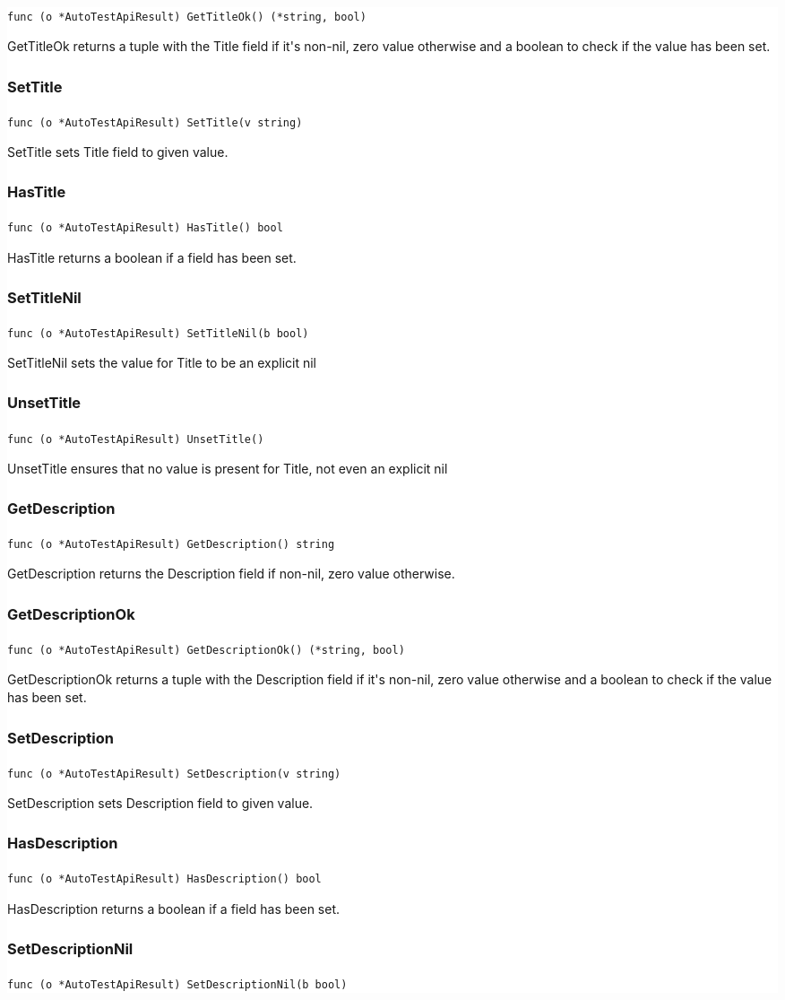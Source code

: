 `func (o *AutoTestApiResult) GetTitleOk() (*string, bool)`

GetTitleOk returns a tuple with the Title field if it's non-nil, zero value otherwise
and a boolean to check if the value has been set.

### SetTitle

`func (o *AutoTestApiResult) SetTitle(v string)`

SetTitle sets Title field to given value.

### HasTitle

`func (o *AutoTestApiResult) HasTitle() bool`

HasTitle returns a boolean if a field has been set.

### SetTitleNil

`func (o *AutoTestApiResult) SetTitleNil(b bool)`

 SetTitleNil sets the value for Title to be an explicit nil

### UnsetTitle
`func (o *AutoTestApiResult) UnsetTitle()`

UnsetTitle ensures that no value is present for Title, not even an explicit nil
### GetDescription

`func (o *AutoTestApiResult) GetDescription() string`

GetDescription returns the Description field if non-nil, zero value otherwise.

### GetDescriptionOk

`func (o *AutoTestApiResult) GetDescriptionOk() (*string, bool)`

GetDescriptionOk returns a tuple with the Description field if it's non-nil, zero value otherwise
and a boolean to check if the value has been set.

### SetDescription

`func (o *AutoTestApiResult) SetDescription(v string)`

SetDescription sets Description field to given value.

### HasDescription

`func (o *AutoTestApiResult) HasDescription() bool`

HasDescription returns a boolean if a field has been set.

### SetDescriptionNil

`func (o *AutoTestApiResult) SetDescriptionNil(b bool)`
